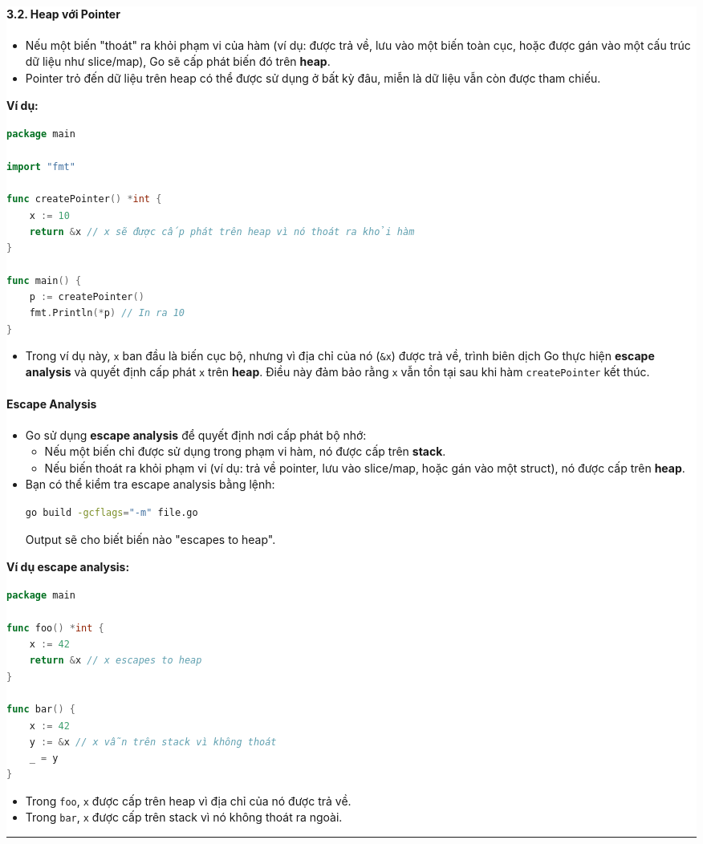 #### **3.2. Heap với Pointer**
- Nếu một biến "thoát" ra khỏi phạm vi của hàm (ví dụ: được trả về, lưu vào một biến toàn cục, hoặc được gán vào một cấu trúc dữ liệu như slice/map), Go sẽ cấp phát biến đó trên **heap**.
- Pointer trỏ đến dữ liệu trên heap có thể được sử dụng ở bất kỳ đâu, miễn là dữ liệu vẫn còn được tham chiếu.

**Ví dụ:**
```go
package main

import "fmt"

func createPointer() *int {
    x := 10
    return &x // x sẽ được cấp phát trên heap vì nó thoát ra khỏi hàm
}

func main() {
    p := createPointer()
    fmt.Println(*p) // In ra 10
}
```
- Trong ví dụ này, `x` ban đầu là biến cục bộ, nhưng vì địa chỉ của nó (`&x`) được trả về, trình biên dịch Go thực hiện **escape analysis** và quyết định cấp phát `x` trên **heap**. Điều này đảm bảo rằng `x` vẫn tồn tại sau khi hàm `createPointer` kết thúc.

#### **Escape Analysis**
- Go sử dụng **escape analysis** để quyết định nơi cấp phát bộ nhớ:
  - Nếu một biến chỉ được sử dụng trong phạm vi hàm, nó được cấp trên **stack**.
  - Nếu biến thoát ra khỏi phạm vi (ví dụ: trả về pointer, lưu vào slice/map, hoặc gán vào một struct), nó được cấp trên **heap**.
- Bạn có thể kiểm tra escape analysis bằng lệnh:
  ```bash
  go build -gcflags="-m" file.go
  ```
  Output sẽ cho biết biến nào "escapes to heap".

**Ví dụ escape analysis:**
```go
package main

func foo() *int {
    x := 42
    return &x // x escapes to heap
}

func bar() {
    x := 42
    y := &x // x vẫn trên stack vì không thoát
    _ = y
}
```
- Trong `foo`, `x` được cấp trên heap vì địa chỉ của nó được trả về.
- Trong `bar`, `x` được cấp trên stack vì nó không thoát ra ngoài.

---